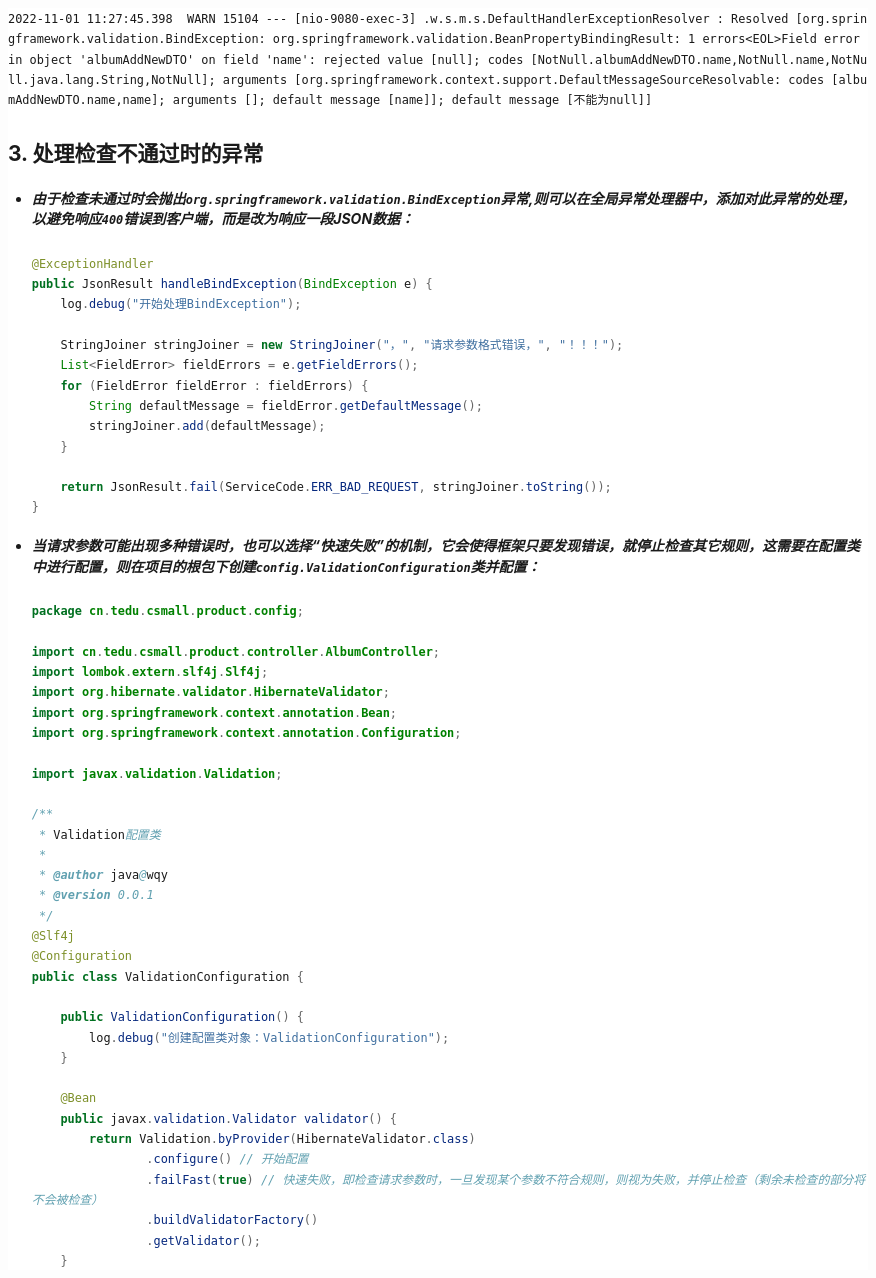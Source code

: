 ```
2022-11-01 11:27:45.398  WARN 15104 --- [nio-9080-exec-3] .w.s.m.s.DefaultHandlerExceptionResolver : Resolved [org.springframework.validation.BindException: org.springframework.validation.BeanPropertyBindingResult: 1 errors<EOL>Field error in object 'albumAddNewDTO' on field 'name': rejected value [null]; codes [NotNull.albumAddNewDTO.name,NotNull.name,NotNull.java.lang.String,NotNull]; arguments [org.springframework.context.support.DefaultMessageSourceResolvable: codes [albumAddNewDTO.name,name]; arguments []; default message [name]]; default message [不能为null]]
```

## 3. 处理检查不通过时的异常

- ##### 由于检查未通过时会抛出`org.springframework.validation.BindException`异常,则可以在全局异常处理器中，添加对此异常的处理，以避免响应`400`错误到客户端，而是改为响应一段JSON数据：

  ```java
  @ExceptionHandler
  public JsonResult handleBindException(BindException e) {
      log.debug("开始处理BindException");
  
      StringJoiner stringJoiner = new StringJoiner("，", "请求参数格式错误，", "！！！");
      List<FieldError> fieldErrors = e.getFieldErrors();
      for (FieldError fieldError : fieldErrors) {
          String defaultMessage = fieldError.getDefaultMessage();
          stringJoiner.add(defaultMessage);
      }
  
      return JsonResult.fail(ServiceCode.ERR_BAD_REQUEST, stringJoiner.toString());
  }
  ```

- ##### 当请求参数可能出现多种错误时，也可以选择“快速失败”的机制，它会使得框架只要发现错误，就停止检查其它规则，这需要在配置类中进行配置，则在项目的根包下创建`config.ValidationConfiguration`类并配置：

  ```java
  package cn.tedu.csmall.product.config;
  
  import cn.tedu.csmall.product.controller.AlbumController;
  import lombok.extern.slf4j.Slf4j;
  import org.hibernate.validator.HibernateValidator;
  import org.springframework.context.annotation.Bean;
  import org.springframework.context.annotation.Configuration;
  
  import javax.validation.Validation;
  
  /**
   * Validation配置类
   *
   * @author java@wqy
   * @version 0.0.1
   */
  @Slf4j
  @Configuration
  public class ValidationConfiguration {
  
      public ValidationConfiguration() {
          log.debug("创建配置类对象：ValidationConfiguration");
      }
  
      @Bean
      public javax.validation.Validator validator() {
          return Validation.byProvider(HibernateValidator.class)
                  .configure() // 开始配置
                  .failFast(true) // 快速失败，即检查请求参数时，一旦发现某个参数不符合规则，则视为失败，并停止检查（剩余未检查的部分将不会被检查）
                  .buildValidatorFactory()
                  .getValidator();
      }
  ```